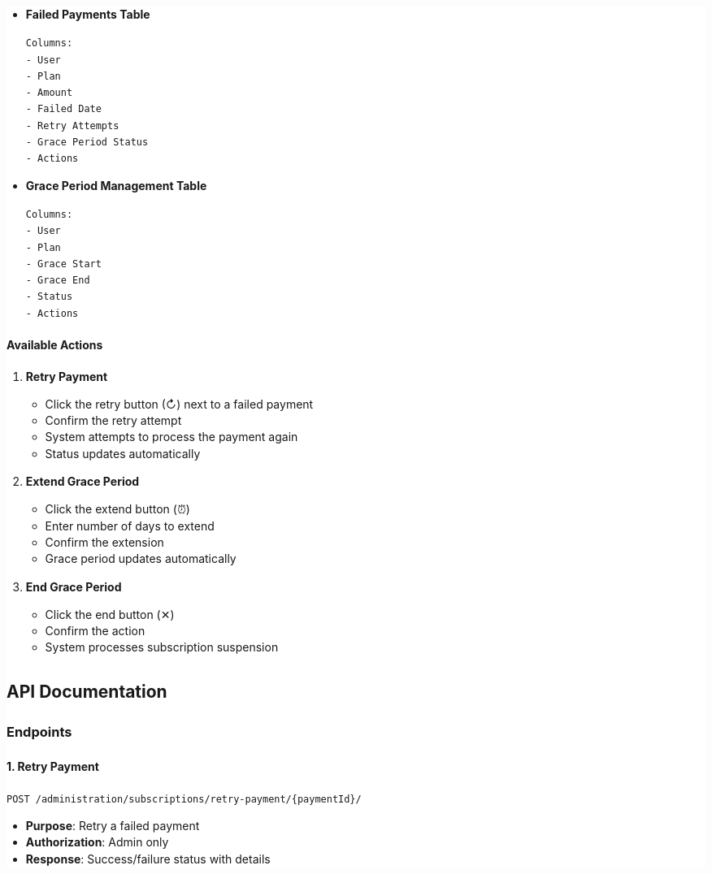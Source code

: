 - **Failed Payments Table**
  ```
  Columns:
  - User
  - Plan
  - Amount
  - Failed Date
  - Retry Attempts
  - Grace Period Status
  - Actions
  ```

- **Grace Period Management Table**
  ```
  Columns:
  - User
  - Plan
  - Grace Start
  - Grace End
  - Status
  - Actions
  ```

#### Available Actions
1. **Retry Payment**
   - Click the retry button (↻) next to a failed payment
   - Confirm the retry attempt
   - System attempts to process the payment again
   - Status updates automatically

2. **Extend Grace Period**
   - Click the extend button (⏰)
   - Enter number of days to extend
   - Confirm the extension
   - Grace period updates automatically

3. **End Grace Period**
   - Click the end button (✕)
   - Confirm the action
   - System processes subscription suspension

## API Documentation

### Endpoints

#### 1. Retry Payment
```http
POST /administration/subscriptions/retry-payment/{paymentId}/
```
- **Purpose**: Retry a failed payment
- **Authorization**: Admin only
- **Response**: Success/failure status with details
